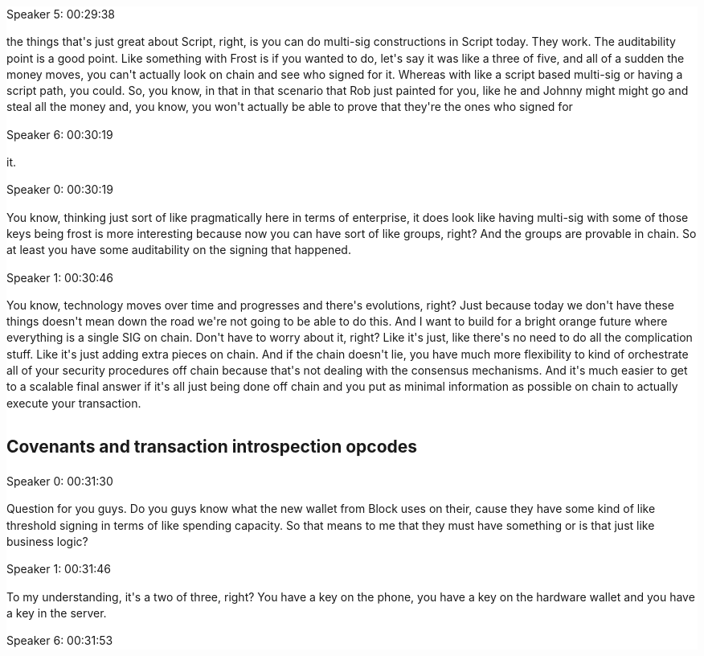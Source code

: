 Speaker 5: 00:29:38

the things that's just great about Script, right, is you can do multi-sig constructions in Script today.
They work.
The auditability point is a good point.
Like something with Frost is if you wanted to do, let's say it was like a three of five, and all of a sudden the money moves, you can't actually look on chain and see who signed for it.
Whereas with like a script based multi-sig or having a script path, you could.
So, you know, in that in that scenario that Rob just painted for you, like he and Johnny might might go and steal all the money and, you know, you won't actually be able to prove that they're the ones who signed for

Speaker 6: 00:30:19

it.

Speaker 0: 00:30:19

You know, thinking just sort of like pragmatically here in terms of enterprise, it does look like having multi-sig with some of those keys being frost is more interesting because now you can have sort of like groups, right?
And the groups are provable in chain.
So at least you have some auditability on the signing that happened.

Speaker 1: 00:30:46

You know, technology moves over time and progresses and there's evolutions, right?
Just because today we don't have these things doesn't mean down the road we're not going to be able to do this.
And I want to build for a bright orange future where everything is a single SIG on chain.
Don't have to worry about it, right?
Like it's just, like there's no need to do all the complication stuff.
Like it's just adding extra pieces on chain.
And if the chain doesn't lie, you have much more flexibility to kind of orchestrate all of your security procedures off chain because that's not dealing with the consensus mechanisms.
And it's much easier to get to a scalable final answer if it's all just being done off chain and you put as minimal information as possible on chain to actually execute your transaction.

## Covenants and transaction introspection opcodes

Speaker 0: 00:31:30

Question for you guys.
Do you guys know what the new wallet from Block uses on their, cause they have some kind of like threshold signing in terms of like spending capacity.
So that means to me that they must have something or is that just like business logic?

Speaker 1: 00:31:46

To my understanding, it's a two of three, right?
You have a key on the phone, you have a key on the hardware wallet and you have a key in the server.

Speaker 6: 00:31:53
